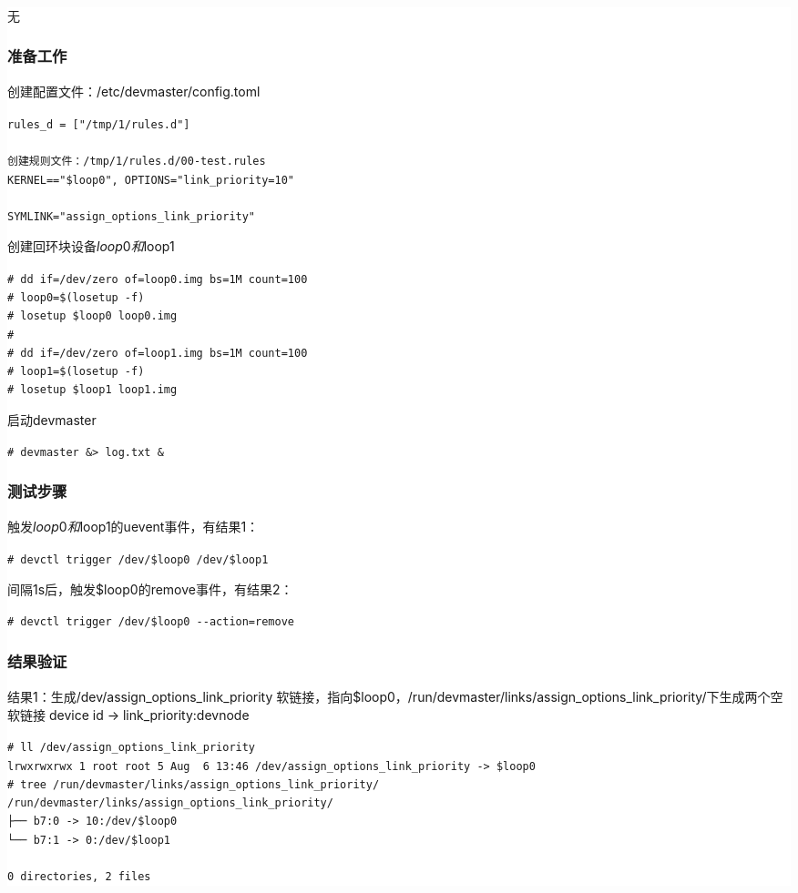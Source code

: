 无

### 准备工作

创建配置文件：/etc/devmaster/config.toml
```
rules_d = ["/tmp/1/rules.d"]

创建规则文件：/tmp/1/rules.d/00-test.rules
KERNEL=="$loop0", OPTIONS="link_priority=10"

SYMLINK="assign_options_link_priority"
```

创建回环块设备$loop0和$loop1
```
# dd if=/dev/zero of=loop0.img bs=1M count=100
# loop0=$(losetup -f)
# losetup $loop0 loop0.img
#
# dd if=/dev/zero of=loop1.img bs=1M count=100
# loop1=$(losetup -f)
# losetup $loop1 loop1.img
```

启动devmaster
```
# devmaster &> log.txt &
```

### 测试步骤

触发$loop0和$loop1的uevent事件，有结果1：
```
# devctl trigger /dev/$loop0 /dev/$loop1
```

间隔1s后，触发$loop0的remove事件，有结果2：
```
# devctl trigger /dev/$loop0 --action=remove
```

### 结果验证

结果1：生成/dev/assign_options_link_priority 软链接，指向$loop0，/run/devmaster/links/assign_options_link_priority/下生成两个空软链接 device id -> link_priority:devnode
```
# ll /dev/assign_options_link_priority
lrwxrwxrwx 1 root root 5 Aug  6 13:46 /dev/assign_options_link_priority -> $loop0
# tree /run/devmaster/links/assign_options_link_priority/
/run/devmaster/links/assign_options_link_priority/
├── b7:0 -> 10:/dev/$loop0
└── b7:1 -> 0:/dev/$loop1

0 directories, 2 files
```
